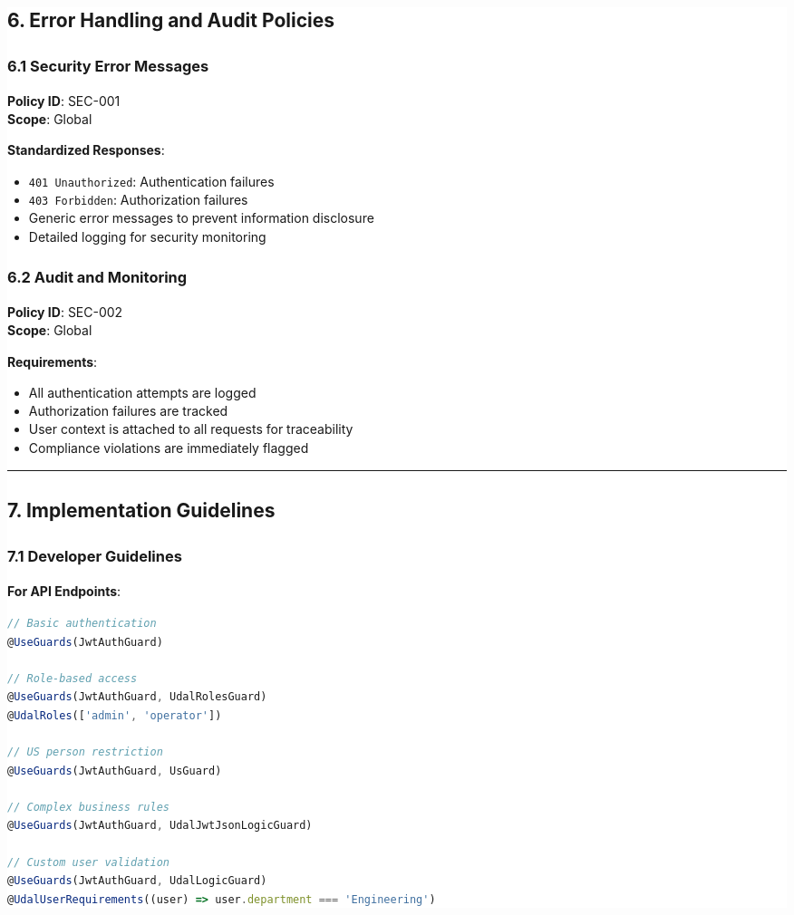 ## 6. Error Handling and Audit Policies

### 6.1 Security Error Messages

**Policy ID**: SEC-001  
**Scope**: Global

**Standardized Responses**:
- `401 Unauthorized`: Authentication failures
- `403 Forbidden`: Authorization failures
- Generic error messages to prevent information disclosure
- Detailed logging for security monitoring

### 6.2 Audit and Monitoring

**Policy ID**: SEC-002  
**Scope**: Global

**Requirements**:
- All authentication attempts are logged
- Authorization failures are tracked
- User context is attached to all requests for traceability
- Compliance violations are immediately flagged

---

## 7. Implementation Guidelines

### 7.1 Developer Guidelines

**For API Endpoints**:
```typescript
// Basic authentication
@UseGuards(JwtAuthGuard)

// Role-based access
@UseGuards(JwtAuthGuard, UdalRolesGuard)
@UdalRoles(['admin', 'operator'])

// US person restriction
@UseGuards(JwtAuthGuard, UsGuard)

// Complex business rules
@UseGuards(JwtAuthGuard, UdalJwtJsonLogicGuard)

// Custom user validation
@UseGuards(JwtAuthGuard, UdalLogicGuard)
@UdalUserRequirements((user) => user.department === 'Engineering')
```

